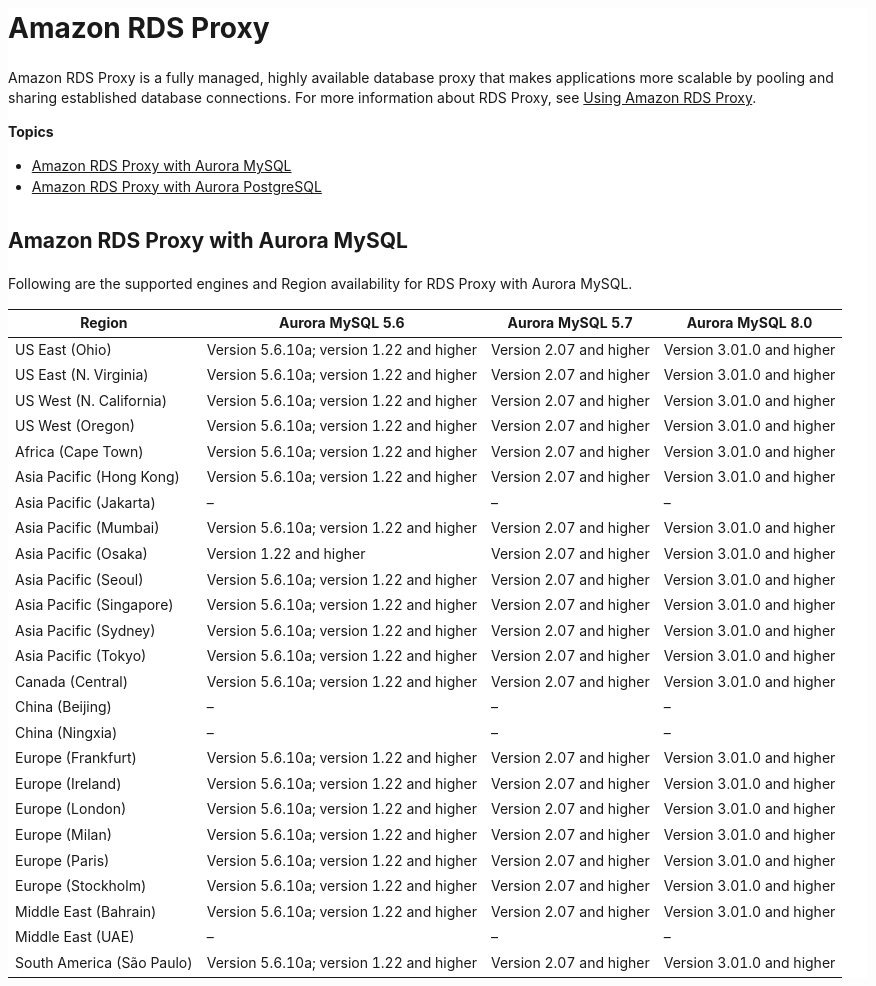 # Amazon RDS Proxy<a name="Concepts.Aurora_Fea_Regions_DB-eng.Feature.RDS_Proxy"></a>

Amazon RDS Proxy is a fully managed, highly available database proxy that makes applications more scalable by pooling and sharing established database connections\. For more information about RDS Proxy, see [Using Amazon RDS Proxy](rds-proxy.md)\.

**Topics**
+ [Amazon RDS Proxy with Aurora MySQL](#Concepts.Aurora_Fea_Regions_DB-eng.Feature.RDS_Proxy.ams)
+ [Amazon RDS Proxy with Aurora PostgreSQL](#Concepts.Aurora_Fea_Regions_DB-eng.Feature.RDS_Proxy.apg)

## Amazon RDS Proxy with Aurora MySQL<a name="Concepts.Aurora_Fea_Regions_DB-eng.Feature.RDS_Proxy.ams"></a>

Following are the supported engines and Region availability for RDS Proxy with Aurora MySQL\.


| Region | Aurora MySQL 5\.6 | Aurora MySQL 5\.7 | Aurora MySQL 8\.0 | 
| --- | --- | --- | --- | 
| US East \(Ohio\) | Version 5\.6\.10a; version 1\.22 and higher | Version 2\.07 and higher | Version 3\.01\.0 and higher | 
| US East \(N\. Virginia\) | Version 5\.6\.10a; version 1\.22 and higher | Version 2\.07 and higher | Version 3\.01\.0 and higher | 
| US West \(N\. California\) | Version 5\.6\.10a; version 1\.22 and higher | Version 2\.07 and higher | Version 3\.01\.0 and higher | 
| US West \(Oregon\) | Version 5\.6\.10a; version 1\.22 and higher | Version 2\.07 and higher | Version 3\.01\.0 and higher | 
| Africa \(Cape Town\) | Version 5\.6\.10a; version 1\.22 and higher | Version 2\.07 and higher | Version 3\.01\.0 and higher | 
| Asia Pacific \(Hong Kong\) | Version 5\.6\.10a; version 1\.22 and higher | Version 2\.07 and higher | Version 3\.01\.0 and higher | 
| Asia Pacific \(Jakarta\) | – | – | – | 
| Asia Pacific \(Mumbai\) | Version 5\.6\.10a; version 1\.22 and higher | Version 2\.07 and higher | Version 3\.01\.0 and higher | 
| Asia Pacific \(Osaka\) | Version 1\.22 and higher | Version 2\.07 and higher | Version 3\.01\.0 and higher | 
| Asia Pacific \(Seoul\) | Version 5\.6\.10a; version 1\.22 and higher | Version 2\.07 and higher | Version 3\.01\.0 and higher | 
| Asia Pacific \(Singapore\) | Version 5\.6\.10a; version 1\.22 and higher | Version 2\.07 and higher | Version 3\.01\.0 and higher | 
| Asia Pacific \(Sydney\) | Version 5\.6\.10a; version 1\.22 and higher | Version 2\.07 and higher | Version 3\.01\.0 and higher | 
| Asia Pacific \(Tokyo\) | Version 5\.6\.10a; version 1\.22 and higher | Version 2\.07 and higher | Version 3\.01\.0 and higher | 
| Canada \(Central\) | Version 5\.6\.10a; version 1\.22 and higher | Version 2\.07 and higher | Version 3\.01\.0 and higher | 
| China \(Beijing\) | – | – | – | 
| China \(Ningxia\) | – | – | – | 
| Europe \(Frankfurt\) | Version 5\.6\.10a; version 1\.22 and higher | Version 2\.07 and higher | Version 3\.01\.0 and higher | 
| Europe \(Ireland\) | Version 5\.6\.10a; version 1\.22 and higher | Version 2\.07 and higher | Version 3\.01\.0 and higher | 
| Europe \(London\) | Version 5\.6\.10a; version 1\.22 and higher | Version 2\.07 and higher | Version 3\.01\.0 and higher | 
| Europe \(Milan\) | Version 5\.6\.10a; version 1\.22 and higher | Version 2\.07 and higher | Version 3\.01\.0 and higher | 
| Europe \(Paris\) | Version 5\.6\.10a; version 1\.22 and higher | Version 2\.07 and higher | Version 3\.01\.0 and higher | 
| Europe \(Stockholm\) | Version 5\.6\.10a; version 1\.22 and higher | Version 2\.07 and higher | Version 3\.01\.0 and higher | 
| Middle East \(Bahrain\) | Version 5\.6\.10a; version 1\.22 and higher | Version 2\.07 and higher | Version 3\.01\.0 and higher | 
| Middle East \(UAE\) | – | – | – | 
| South America \(São Paulo\) | Version 5\.6\.10a; version 1\.22 and higher | Version 2\.07 and higher | Version 3\.01\.0 and higher | 